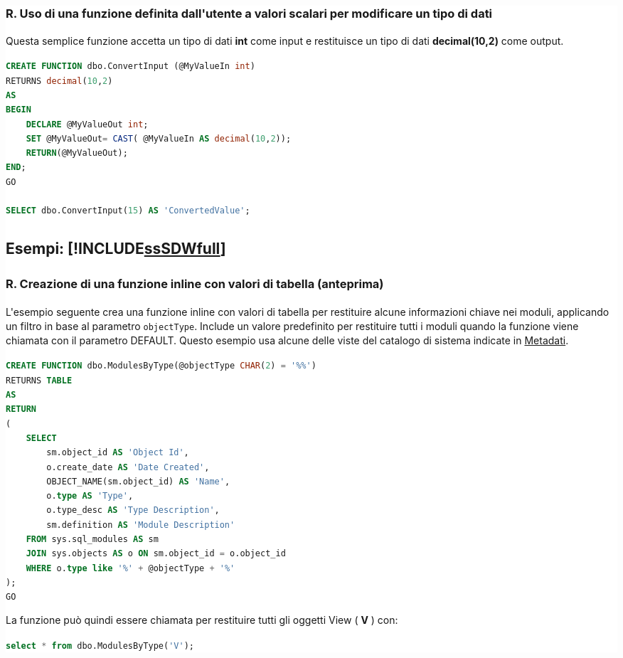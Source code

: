 ### <a name="a-using-a-scalar-valued-user-defined-function-to-change-a-data-type"></a>R. Uso di una funzione definita dall'utente a valori scalari per modificare un tipo di dati  
 Questa semplice funzione accetta un tipo di dati **int** come input e restituisce un tipo di dati **decimal(10,2)** come output.  
  
```sql  
CREATE FUNCTION dbo.ConvertInput (@MyValueIn int)  
RETURNS decimal(10,2)  
AS  
BEGIN  
    DECLARE @MyValueOut int;  
    SET @MyValueOut= CAST( @MyValueIn AS decimal(10,2));  
    RETURN(@MyValueOut);  
END;  
GO  
  
SELECT dbo.ConvertInput(15) AS 'ConvertedValue';  
```  

## <a name="examples-sssdwfull"></a>Esempi: [!INCLUDE[ssSDWfull](../../includes/sssdwfull-md.md)]  

### <a name="a-creating-an-inline-table-valued-function-preview"></a>R. Creazione di una funzione inline con valori di tabella (anteprima)
 L'esempio seguente crea una funzione inline con valori di tabella per restituire alcune informazioni chiave nei moduli, applicando un filtro in base al parametro `objectType`. Include un valore predefinito per restituire tutti i moduli quando la funzione viene chiamata con il parametro DEFAULT. Questo esempio usa alcune delle viste del catalogo di sistema indicate in [Metadati](#metadata).

```sql
CREATE FUNCTION dbo.ModulesByType(@objectType CHAR(2) = '%%')
RETURNS TABLE
AS
RETURN
(
    SELECT 
        sm.object_id AS 'Object Id',
        o.create_date AS 'Date Created',
        OBJECT_NAME(sm.object_id) AS 'Name',
        o.type AS 'Type',
        o.type_desc AS 'Type Description', 
        sm.definition AS 'Module Description'
    FROM sys.sql_modules AS sm  
    JOIN sys.objects AS o ON sm.object_id = o.object_id
    WHERE o.type like '%' + @objectType + '%'
);
GO
```
La funzione può quindi essere chiamata per restituire tutti gli oggetti View ( **V** ) con:
```sql
select * from dbo.ModulesByType('V');
```
